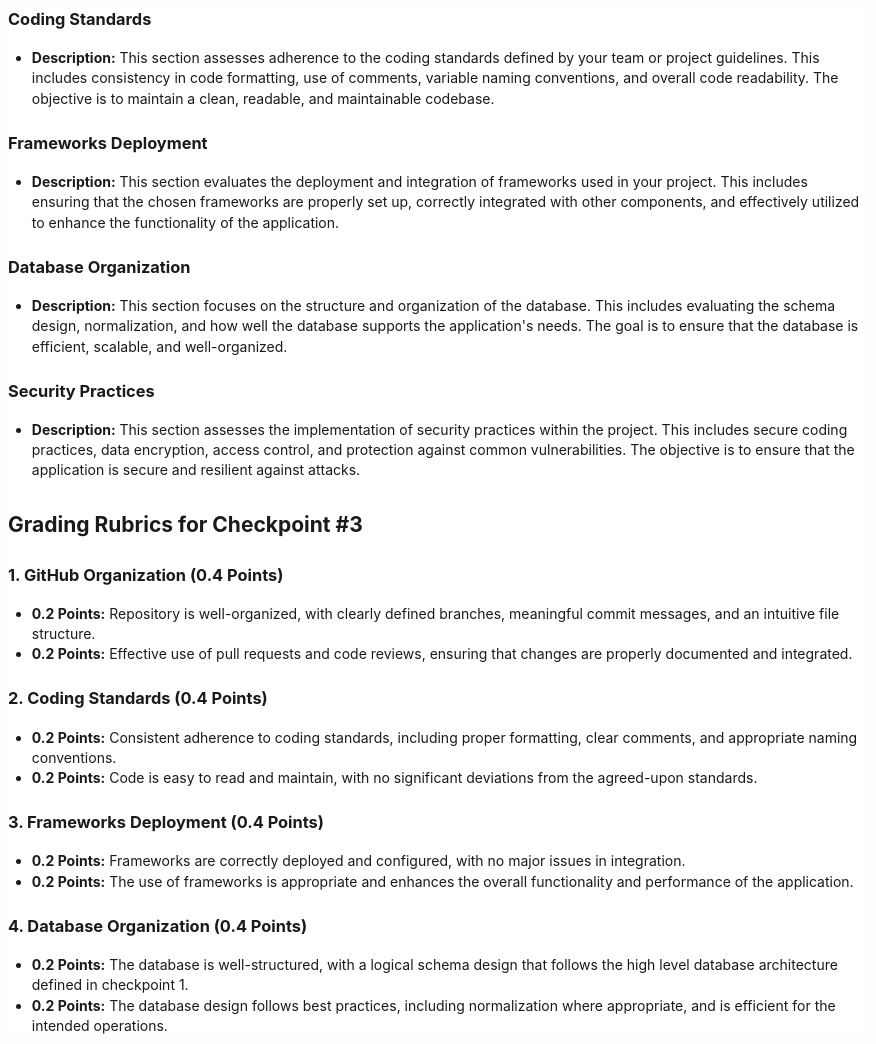 ### <a id="head14"></a> Coding Standards
   - **Description:** This section assesses adherence to the coding standards defined by your team or project guidelines. This includes consistency in code formatting, use of comments, variable naming conventions, and overall code readability. The objective is to maintain a clean, readable, and maintainable codebase.

### <a id="head15"></a> Frameworks Deployment
   - **Description:** This section evaluates the deployment and integration of frameworks used in your project. This includes ensuring that the chosen frameworks are properly set up, correctly integrated with other components, and effectively utilized to enhance the functionality of the application.

### <a id="head16"></a> Database Organization
   - **Description:** This section focuses on the structure and organization of the database. This includes evaluating the schema design, normalization, and how well the database supports the application's needs. The goal is to ensure that the database is efficient, scalable, and well-organized.

### <a id="head17"></a> Security Practices
   - **Description:** This section assesses the implementation of security practices within the project. This includes secure coding practices, data encryption, access control, and protection against common vulnerabilities. The objective is to ensure that the application is secure and resilient against attacks.


## <a id="head18"></a> Grading Rubrics for Checkpoint #3

### 1. **GitHub Organization (0.4 Points)**
   - **0.2 Points:** Repository is well-organized, with clearly defined branches, meaningful commit messages, and an intuitive file structure.
   - **0.2 Points:** Effective use of pull requests and code reviews, ensuring that changes are properly documented and integrated.

### 2. **Coding Standards (0.4 Points)**
   - **0.2 Points:** Consistent adherence to coding standards, including proper formatting, clear comments, and appropriate naming conventions.
   - **0.2 Points:** Code is easy to read and maintain, with no significant deviations from the agreed-upon standards.

### 3. **Frameworks Deployment (0.4 Points)**
   - **0.2 Points:** Frameworks are correctly deployed and configured, with no major issues in integration.
   - **0.2 Points:** The use of frameworks is appropriate and enhances the overall functionality and performance of the application.

### 4. **Database Organization (0.4 Points)**
   - **0.2 Points:** The database is well-structured, with a logical schema design that follows the high level database architecture defined in checkpoint 1.
   - **0.2 Points:** The database design follows best practices, including normalization where appropriate, and is efficient for the intended operations.
